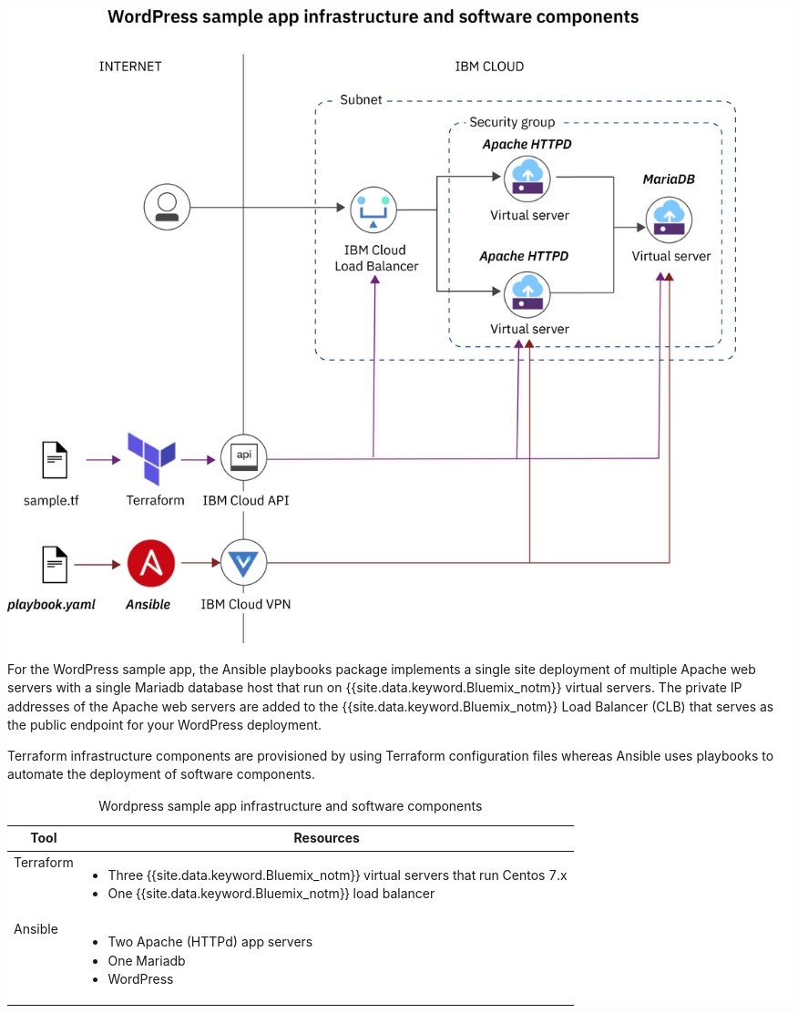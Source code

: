 <img src="../images/wordpress_infrastructure.png" alt="Infrastructure and app components to deploy WordPress on {{site.data.keyword.Bluemix_notm}} with Terraform and Ansible" width="800" style="width: 800px; border-style: none"/>

For the WordPress sample app, the Ansible playbooks package implements a single site deployment of multiple Apache web servers with a single Mariadb database host that run on {{site.data.keyword.Bluemix_notm}} virtual servers. The private IP addresses of the Apache web servers are added to the {{site.data.keyword.Bluemix_notm}} Load Balancer (CLB) that serves as the public endpoint for your WordPress deployment. 

Terraform infrastructure components are provisioned by using Terraform configuration files whereas Ansible uses playbooks to automate the deployment of software components. 

<table>
<caption>Wordpress sample app infrastructure and software components</caption>
<thead>
<th>Tool</th>
<th>Resources</th>
</thead>
<tbody>
<tr>
<td>Terraform</td>
<td><ul><li>Three {{site.data.keyword.Bluemix_notm}} virtual servers that run Centos 7.x</li><li>One {{site.data.keyword.Bluemix_notm}} load balancer</li></ul></td>
</tr>
<tr>
<td>Ansible</td>
<td><ul><li>Two Apache (HTTPd) app servers</li><li>One Mariadb</li><li>WordPress</li></ul></td>
</tr>